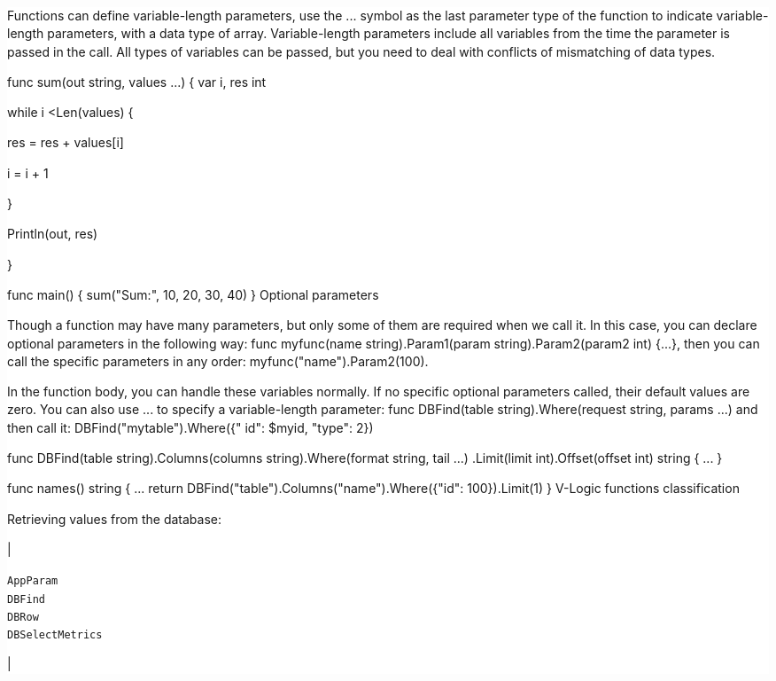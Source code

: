 Functions can define variable-length parameters, use the ... symbol as the last parameter type of the function to indicate variable-length parameters, with a data type of array. Variable-length parameters include all variables from the time the parameter is passed in the call. All types of variables can be passed, but you need to deal with conflicts of mismatching of data types.

func sum(out string, values ...) {
    var i, res int

while i <Len(values) {

   res \= res + values\[i\]

   i \= i + 1

}

Println(out, res)

}

func main() {
   sum("Sum:", 10, 20, 30, 40)
}
Optional parameters

Though a function may have many parameters, but only some of them are required when we call it. In this case, you can declare optional parameters in the following way: func myfunc(name string).Param1(param string).Param2(param2 int) {...}, then you can call the specific parameters in any order: myfunc("name").Param2(100).

In the function body, you can handle these variables normally. If no specific optional parameters called, their default values are zero. You can also use ... to specify a variable-length parameter: func DBFind(table string).Where(request string, params ...) and then call it: DBFind("mytable").Where({" id": $myid, "type": 2})

func DBFind(table string).Columns(columns string).Where(format string, tail ...)
         .Limit(limit int).Offset(offset int) string {
   ...
}

func names() string {
   ...
   return DBFind("table").Columns("name").Where({"id": 100}).Limit(1)
}
V-Logic functions classification

Retrieving values from the database:

|

    AppParam
    DBFind
    DBRow
    DBSelectMetrics

 |
